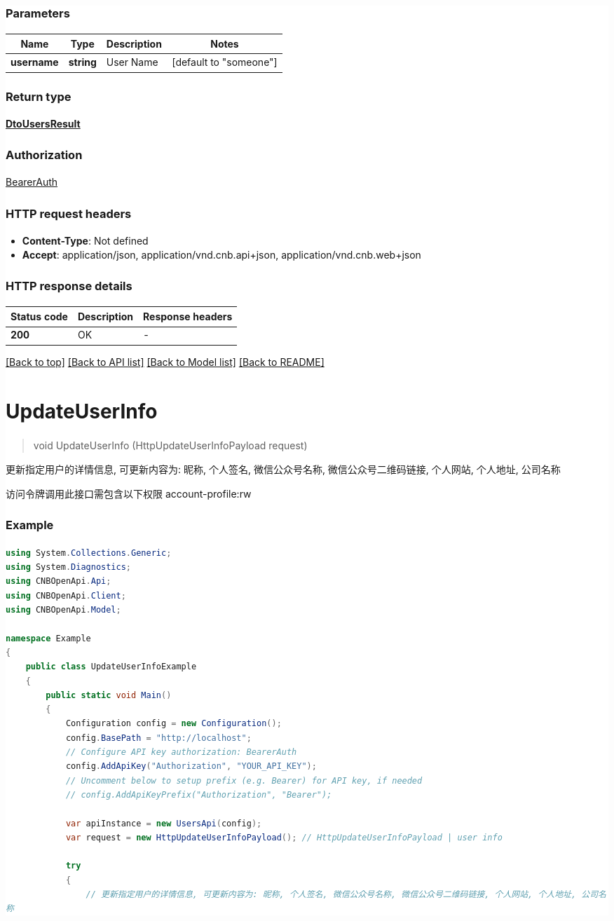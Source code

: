 ### Parameters

| Name | Type | Description | Notes |
|------|------|-------------|-------|
| **username** | **string** | User Name | [default to &quot;someone&quot;] |

### Return type

[**DtoUsersResult**](DtoUsersResult.md)

### Authorization

[BearerAuth](../README.md#BearerAuth)

### HTTP request headers

 - **Content-Type**: Not defined
 - **Accept**: application/json, application/vnd.cnb.api+json, application/vnd.cnb.web+json


### HTTP response details
| Status code | Description | Response headers |
|-------------|-------------|------------------|
| **200** | OK |  -  |

[[Back to top]](#) [[Back to API list]](../../README.md#documentation-for-api-endpoints) [[Back to Model list]](../../README.md#documentation-for-models) [[Back to README]](../../README.md)

<a id="updateuserinfo"></a>
# **UpdateUserInfo**
> void UpdateUserInfo (HttpUpdateUserInfoPayload request)

更新指定用户的详情信息, 可更新内容为: 昵称, 个人签名, 微信公众号名称, 微信公众号二维码链接, 个人网站, 个人地址, 公司名称

访问令牌调用此接口需包含以下权限  account-profile:rw

### Example
```csharp
using System.Collections.Generic;
using System.Diagnostics;
using CNBOpenApi.Api;
using CNBOpenApi.Client;
using CNBOpenApi.Model;

namespace Example
{
    public class UpdateUserInfoExample
    {
        public static void Main()
        {
            Configuration config = new Configuration();
            config.BasePath = "http://localhost";
            // Configure API key authorization: BearerAuth
            config.AddApiKey("Authorization", "YOUR_API_KEY");
            // Uncomment below to setup prefix (e.g. Bearer) for API key, if needed
            // config.AddApiKeyPrefix("Authorization", "Bearer");

            var apiInstance = new UsersApi(config);
            var request = new HttpUpdateUserInfoPayload(); // HttpUpdateUserInfoPayload | user info

            try
            {
                // 更新指定用户的详情信息, 可更新内容为: 昵称, 个人签名, 微信公众号名称, 微信公众号二维码链接, 个人网站, 个人地址, 公司名称
```